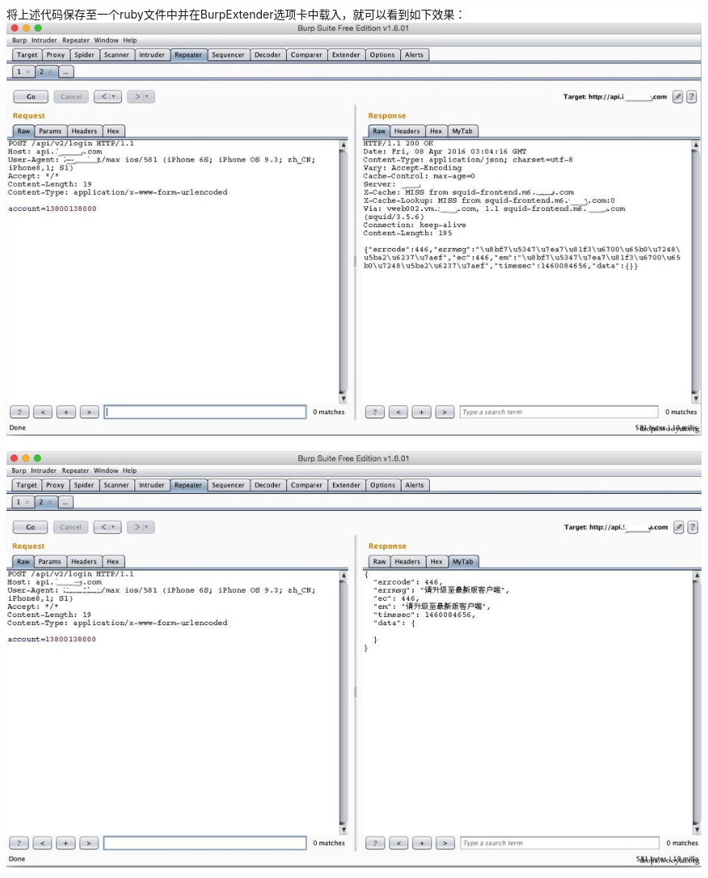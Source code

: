 将上述代码保存至一个ruby文件中并在BurpExtender选项卡中载入，就可以看到如下效果：
![a_development_of_burpsuite_based_on_ruby_07.jpg](/assets/img/1cbde3d4f4a0bd4cbac620433799bd0d968d1435.jpg)

![a_development_of_burpsuite_based_on_ruby_08.jpg](/assets/img/5a6761c0d4f74fca15bca71f897b1614f854e7cb.jpg)

